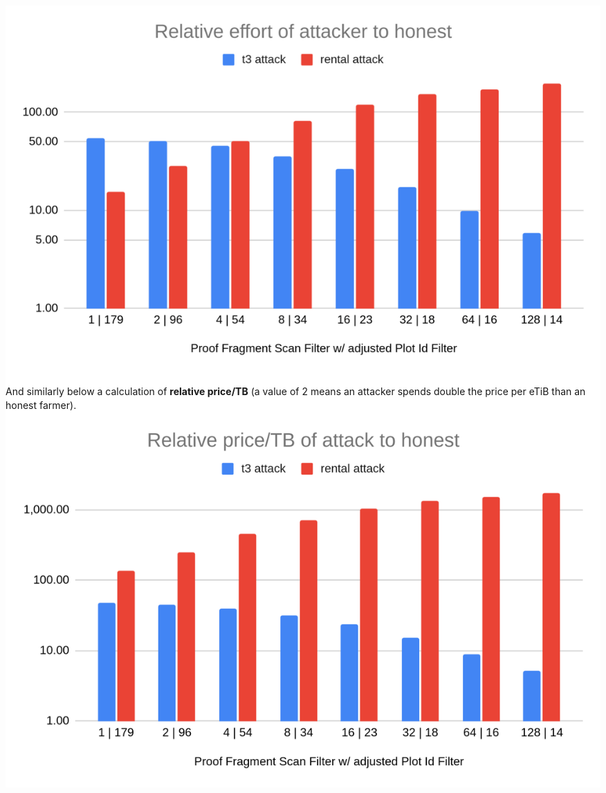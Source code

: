 ![Proof Fragment Scan Filter Relative Effort](./assets/fragment-plotid-effort.png)

And similarly below a calculation of **relative price/TB** (a value of 2 means an attacker spends double the price per eTiB than an honest farmer).
![Proof Fragment Scan Filter Relative Cost](./assets/fragment-plotid-cost.png)
